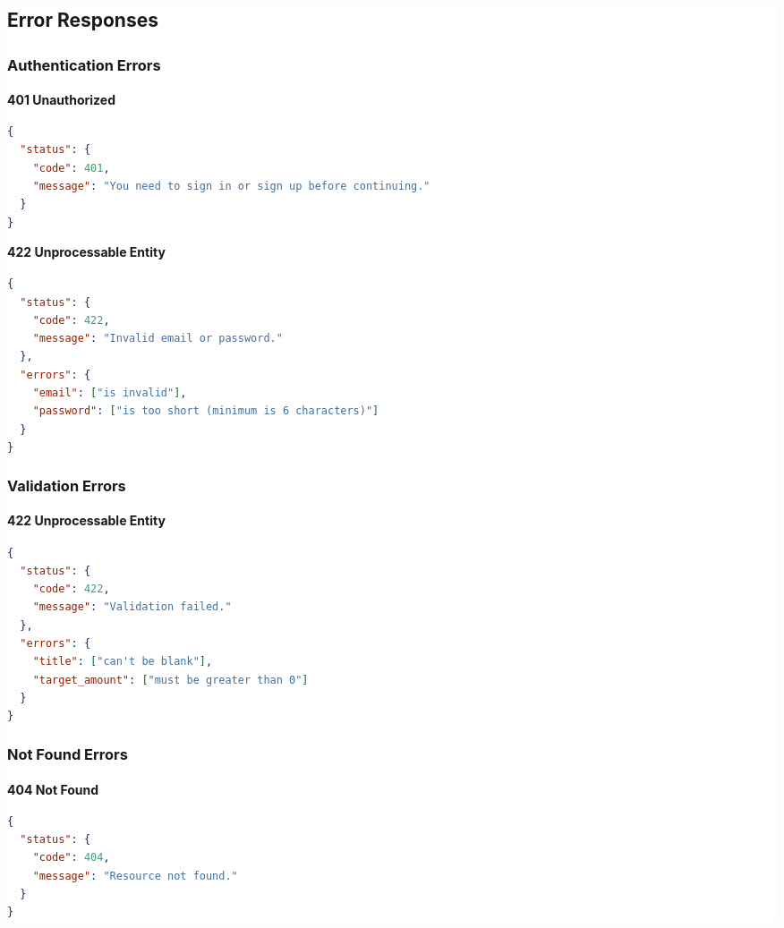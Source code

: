 ## Error Responses

### Authentication Errors

**401 Unauthorized**

```json
{
  "status": {
    "code": 401,
    "message": "You need to sign in or sign up before continuing."
  }
}
```

**422 Unprocessable Entity**

```json
{
  "status": {
    "code": 422,
    "message": "Invalid email or password."
  },
  "errors": {
    "email": ["is invalid"],
    "password": ["is too short (minimum is 6 characters)"]
  }
}
```

### Validation Errors

**422 Unprocessable Entity**

```json
{
  "status": {
    "code": 422,
    "message": "Validation failed."
  },
  "errors": {
    "title": ["can't be blank"],
    "target_amount": ["must be greater than 0"]
  }
}
```

### Not Found Errors

**404 Not Found**

```json
{
  "status": {
    "code": 404,
    "message": "Resource not found."
  }
}
```
